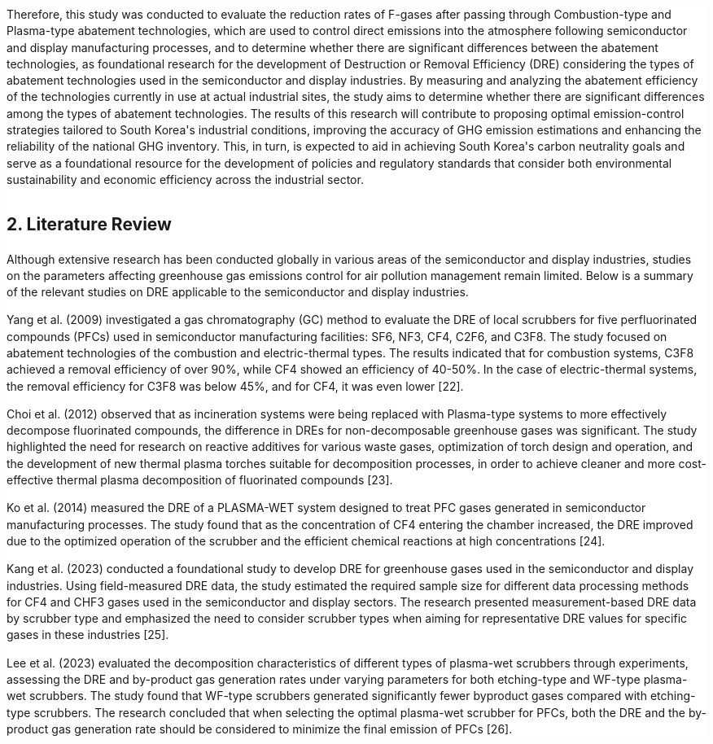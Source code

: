 Therefore, this study was conducted to evaluate the reduction rates of F-gases after passing through Combustion-type and Plasma-type abatement technologies, which are used to control direct emissions into the atmosphere following semiconductor and display manufacturing processes, and to determine whether there are significant differences between the abatement technologies, as foundational research for the development of Destruction or Removal Efficiency (DRE) considering the types of abatement technologies used in the semiconductor and display industries. By measuring and analyzing the abatement efficiency of the technologies currently in use at actual industrial sites, the study aims to determine whether there are significant differences among the types of abatement technologies. The results of this research will contribute to proposing optimal emission-control strategies tailored to South Korea's industrial conditions, improving the accuracy of GHG emission estimations and enhancing the reliability of the national GHG inventory. This, in turn, is expected to aid in achieving South Korea's carbon neutrality goals and serve as a foundational resource for the development of policies and regulatory standards that consider both environmental sustainability and economic efficiency across the industrial sector.

## 2. Literature Review

Although extensive research has been conducted globally in various areas of the semiconductor and display industries, studies on the parameters affecting greenhouse gas emissions control for air pollution management remain limited. Below is a summary of the relevant studies on DRE applicable to the semiconductor and display industries.

Yang et al. (2009) investigated a gas chromatography (GC) method to evaluate the DRE of local scrubbers for five perfluorinated compounds (PFCs) used in semiconductor manufacturing facilities: SF6, NF3, CF4, C2F6, and C3F8. The study focused on abatement technologies of the combustion and electric-thermal types. The results indicated that for combustion systems, C3F8 achieved a removal efficiency of over 90%, while CF4 showed an efficiency of 40-50%. In the case of electric-thermal systems, the removal efficiency for C3F8 was below 45%, and for CF4, it was even lower [22].

Choi et al. (2012) observed that as incineration systems were being replaced with Plasma-type systems to more effectively decompose fluorinated compounds, the difference in DREs for non-decomposable greenhouse gases was significant. The study highlighted the need for research on reactive additives for various waste gases, optimization of torch design and operation, and the development of new thermal plasma torches suitable for decomposition processes, in order to achieve cleaner and more cost-effective thermal plasma decomposition of fluorinated compounds [23].

Ko et al. (2014) measured the DRE of a PLASMA-WET system designed to treat PFC gases generated in semiconductor manufacturing processes. The study found that as the concentration of CF4 entering the chamber increased, the DRE improved due to the optimized operation of the scrubber and the efficient chemical reactions at high concentrations [24].

Kang et al. (2023) conducted a foundational study to develop DRE for greenhouse gases used in the semiconductor and display industries. Using field-measured DRE data, the study estimated the required sample size for different data processing methods for CF4 and CHF3 gases used in the semiconductor and display sectors. The research presented measurement-based DRE data by scrubber type and emphasized the need to consider scrubber types when aiming for representative DRE values for specific gases in these industries [25].

Lee et al. (2023) evaluated the decomposition characteristics of different types of plasma-wet scrubbers through experiments, assessing the DRE and by-product gas generation rates under varying parameters for both etching-type and WF-type plasma-wet scrubbers. The study found that WF-type scrubbers generated significantly fewer byproduct gases compared with etching-type scrubbers. The research concluded that when selecting the optimal plasma-wet scrubber for PFCs, both the DRE and the by-product gas generation rate should be considered to minimize the final emission of PFCs [26].
